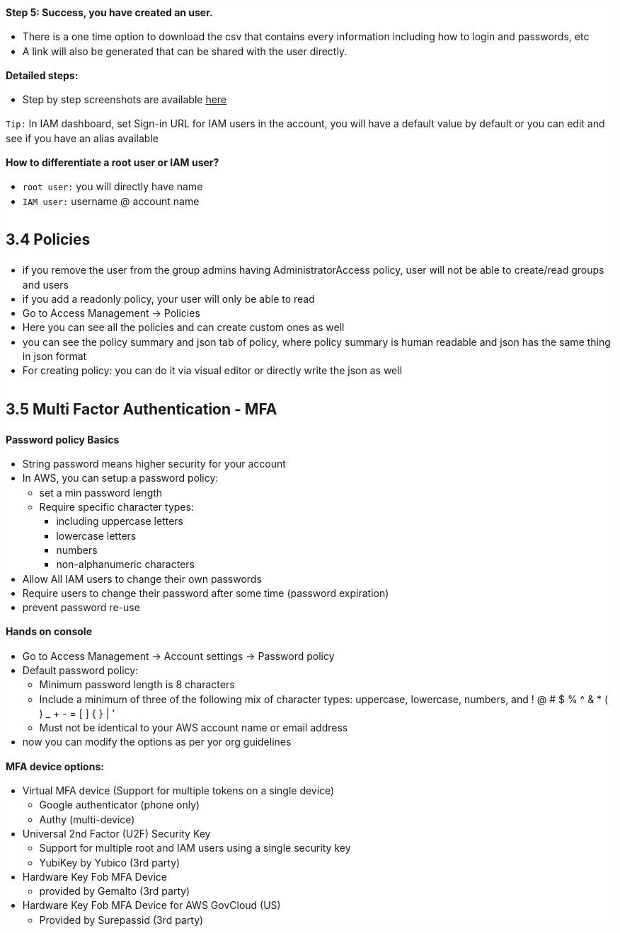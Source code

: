 **Step 5: Success, you have created an user.**  
 - There is a one time option to download the csv that contains every information including how to login and passwords, etc
 - A link will also be generated that can be shared with the user directly.

**Detailed steps:**  
 - Step by step screenshots are available [here](https://github.com/girirajvyas/101-series/tree/master/resources/images/aws/IAM/add_user)

`Tip:` 
In IAM dashboard, set Sign-in URL for IAM users in the account, you will have a default value by default or you can edit and see if you have an alias available

**How to differentiate a root user or IAM user?**
 - `root user:` you will directly have name 
 - `IAM user:` username @ account name

## 3.4 Policies

 - if you remove the user from the group admins having AdministratorAccess policy, user will not be able to create/read groups and users
 - if you add a readonly policy, your user will only be able to read
 - Go to Access Management -> Policies  
 - Here you can see all the policies and can create custom ones as well
 - you can see the policy summary and json tab of policy, where policy summary is human readable and json has the same thing in json format
 - For creating policy: you can do it via visual editor or directly write the json as well

## 3.5 Multi Factor Authentication - MFA

**Password policy Basics**  
 - String password means higher security for your account
 - In AWS, you can setup a password policy:
   - set a min password length
   - Require specific character types:
     - including uppercase letters
     - lowercase letters
     - numbers
     - non-alphanumeric characters
 - Allow All IAM users to change their own passwords
 - Require users to change their password after some time (password expiration)
 - prevent password re-use

**Hands on console**  
- Go to Access Management -> Account settings -> Password policy
- Default password policy:
  - Minimum password length is 8 characters
  - Include a minimum of three of the following mix of character types: uppercase, lowercase, numbers, and ! @ # $ % ^ & * ( ) _ + - = [ ] { } | '
  - Must not be identical to your AWS account name or email address
- now you can modify the options as per yor org guidelines

**MFA device options:**  
 - Virtual MFA device (Support for multiple tokens on a single device)
   - Google authenticator (phone only)
   - Authy (multi-device)
 - Universal 2nd Factor (U2F) Security Key 
   - Support for multiple root and IAM users using a single security key
   - YubiKey by Yubico (3rd party)
 - Hardware Key Fob MFA Device
   - provided by Gemalto (3rd party)
 - Hardware Key Fob MFA Device for AWS GovCloud (US)
   - Provided by Surepassid (3rd party)
